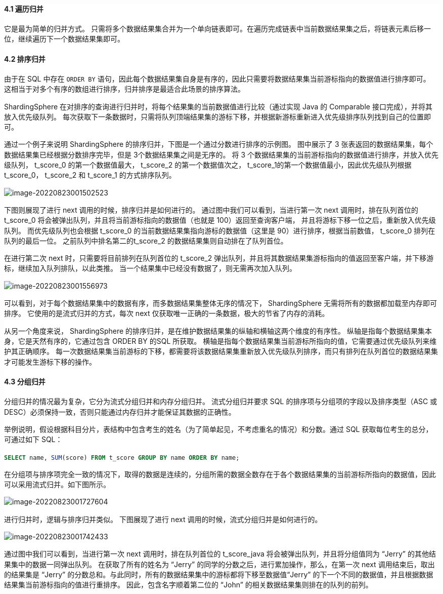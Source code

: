 #### 4.1 遍历归并  

它是最为简单的归并⽅式。 只需将多个数据结果集合并为⼀个单向链表即可。在遍历完成链表中当前数据结果集之后，将链表元素后移⼀位，继续遍历下⼀个数据结果集即可。  

#### 4.2 排序归并  

由于在 SQL 中存在 `ORDER BY` 语句，因此每个数据结果集⾃身是有序的，因此只需要将数据结果集当前游标指向的数据值进⾏排序即可。 这相当于对多个有序的数组进⾏排序，归并排序是最适合此场景的排序算法。  

ShardingSphere 在对排序的查询进⾏归并时，将每个结果集的当前数据值进⾏⽐较（通过实现 Java 的 Comparable 接⼝完成），并将其放⼊优先级队列。 每次获取下⼀条数据时，只需将队列顶端结果集的游标下移，并根据新游标重新进⼊优先级排序队列找到⾃⼰的位置即可。

通过⼀个例⼦来说明 ShardingSphere 的排序归并，下图是⼀个通过分数进⾏排序的示例图。 图中展示了 3 张表返回的数据结果集，每个数据结果集已经根据分数排序完毕，但是 3个数据结果集之间是⽆序的。 将 3 个数据结果集的当前游标指向的数据值进⾏排序，并放⼊优先级队列， t_score_0 的第⼀个数据值最⼤， t_score_2 的第⼀个数据值次之， t_score_1的第⼀个数据值最⼩，因此优先级队列根据 t_score_0， t_score_2 和 t_score_1 的⽅式排序队列。    

![image-20220823001502523](https://mygiteepic.oss-cn-shenzhen.aliyuncs.com/imgimage-20220823001502523.png)

下图则展现了进⾏ next 调⽤的时候，排序归并是如何进⾏的。 通过图中我们可以看到，当进⾏第⼀次 next 调⽤时，排在队列⾸位的 t_score_0 将会被弹出队列，并且将当前游标指向的数据值（也就是 100）返回⾄查询客户端，  并且将游标下移⼀位之后，重新放⼊优先级队列。 ⽽优先级队列也会根据 t_score_0 的当前数据结果集指向游标的数据值（这⾥是 90）进⾏排序，根据当前数值， t_score_0 排列在队列的最后⼀位。 之前队列中排名第⼆的t_score_2 的数据结果集则⾃动排在了队列⾸位。  

在进⾏第⼆次 next 时，只需要将⽬前排列在队列⾸位的 t_score_2 弹出队列，并且将其数据结果集游标指向的值返回⾄客户端，并下移游标，继续加⼊队列排队，以此类推。 当⼀个结果集中已经没有数据了，则⽆需再次加⼊队列。  

![image-20220823001556973](https://mygiteepic.oss-cn-shenzhen.aliyuncs.com/imgimage-20220823001556973.png)

可以看到，对于每个数据结果集中的数据有序，⽽多数据结果集整体⽆序的情况下，  ShardingSphere ⽆需将所有的数据都加载⾄内存即可排序。 它使⽤的是流式归并的⽅式，每次 next 仅获取唯⼀正确的⼀条数据，极⼤的节省了内存的消耗。  

从另⼀个⻆度来说， ShardingSphere 的排序归并，是在维护数据结果集的纵轴和横轴这两个维度的有序性。 纵轴是指每个数据结果集本身，它是天然有序的，它通过包含 ORDER BY 的SQL 所获取。  横轴是指每个数据结果集当前游标所指向的值，它需要通过优先级队列来维护其正确顺序。 每⼀次数据结果集当前游标的下移，都需要将该数据结果集重新放⼊优先级队列排序，⽽只有排列在队列⾸位的数据结果集才可能发⽣游标下移的操作。  

#### 4.3 分组归并  

分组归并的情况最为复杂，它分为流式分组归并和内存分组归并。 流式分组归并要求 SQL 的排序项与分组项的字段以及排序类型（ASC 或 DESC）必须保持⼀致，否则只能通过内存归并才能保证其数据的正确性。  

举例说明，假设根据科⽬分⽚，表结构中包含考⽣的姓名（为了简单起⻅，不考虑重名的情况）和分数。通过 SQL 获取每位考⽣的总分，可通过如下 SQL：

```sql
SELECT name, SUM(score) FROM t_score GROUP BY name ORDER BY name;
```

  在分组项与排序项完全⼀致的情况下，取得的数据是连续的，分组所需的数据全数存在于各个数据结果集的当前游标所指向的数据值，因此可以采⽤流式归并。如下图所示。  

![image-20220823001727604](https://mygiteepic.oss-cn-shenzhen.aliyuncs.com/imgimage-20220823001727604.png)

进⾏归并时，逻辑与排序归并类似。 下图展现了进⾏ next 调⽤的时候，流式分组归并是如何进⾏的。  

![image-20220823001742433](https://mygiteepic.oss-cn-shenzhen.aliyuncs.com/imgimage-20220823001742433.png)

通过图中我们可以看到，当进⾏第⼀次 next 调⽤时，排在队列⾸位的 t_score_java 将会被弹出队列，并且将分组值同为 “Jerry” 的其他结果集中的数据⼀同弹出队列。  在获取了所有的姓名为 “Jerry” 的同学的分数之后，进⾏累加操作，那么，在第⼀次 next 调⽤结束后，取出的结果集是 “Jerry” 的分数总和。与此同时，所有的数据结果集中的游标都将下移⾄数据值“Jerry” 的下⼀个不同的数据值，并且根据数据结果集当前游标指向的值进⾏重排序。 因此，包含名字顺着第⼆位的 “John” 的相关数据结果集则排在的队列的前列。     
